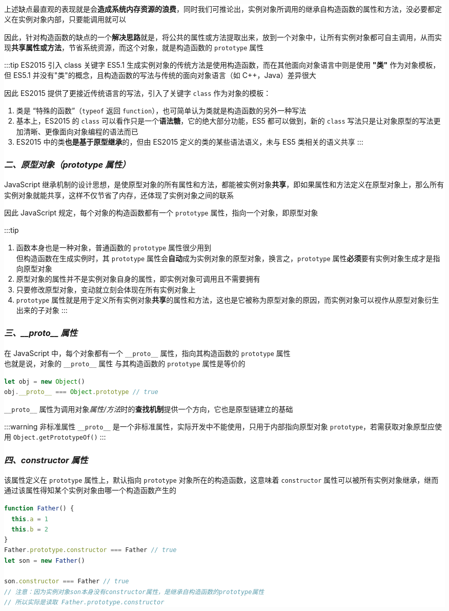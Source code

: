 上述缺点最直观的表现就是会**造成系统内存资源的浪费**，同时我们可推论出，实例对象所调用的继承自构造函数的属性和方法，没必要都定义在实例对象内部，只要能调用就可以

因此，针对构造函数的缺点的一个**解决思路**就是，将公共的属性或方法提取出来，放到一个对象中，让所有实例对象都可自主调用，从而实现**共享属性或方法**，节省系统资源，而这个对象，就是构造函数的 `prototype` 属性

:::tip ES2015 引入 class 关键字
ES5.1 生成实例对象的传统方法是使用构造函数，而在其他面向对象语言中则是使用 **"类"** 作为对象模板，但 ES5.1 并没有"类"的概念，且构造函数的写法与传统的面向对象语言（如 C++，Java）差异很大

因此 ES2015 提供了更接近传统语言的写法，引入了关键字 `class` 作为对象的模板：

1. 类是 “特殊的函数”（`typeof` 返回 `function`），也可简单认为类就是构造函数的另外一种写法
2. 基本上，ES2015 的 `class` 可以看作只是一个**语法糖**，它的绝大部分功能，ES5 都可以做到，新的 `class` 写法只是让对象原型的写法更加清晰、更像面向对象编程的语法而已
3. ES2015 中的类**也是基于原型继承**的，但由 ES2015 定义的类的某些语法语义，未与 ES5 类相关的语义共享
   :::

### <i>二、原型对象（prototype 属性）</i>

JavaScript 继承机制的设计思想，是使原型对象的所有属性和方法，都能被实例对象**共享**，即如果属性和方法定义在原型对象上，那么所有实例对象就能共享，这样不仅节省了内存，还体现了实例对象之间的联系

因此 JavaScript 规定，每个对象的构造函数都有一个 `prototype` 属性，指向一个对象，即原型对象

:::tip

1. 函数本身也是一种对象，普通函数的 `prototype` 属性很少用到  
   但构造函数在生成实例时，其 `prototype` 属性会**自动**成为实例对象的原型对象，换言之，`prototype` 属性**必须**要有实例对象生成才是指向原型对象
2. 原型对象的属性并不是实例对象自身的属性，即实例对象可调用且不需要拥有
3. 只要修改原型对象，变动就立刻会体现在所有实例对象上
4. `prototype` 属性就是用于定义所有实例对象**共享**的属性和方法，这也是它被称为原型对象的原因，而实例对象可以视作从原型对象衍生出来的子对象
   :::

### <i>三、\_\_proto\_\_ 属性</i>

在 JavaScript 中，每个对象都有一个 `__proto__` 属性，指向其构造函数的 `prototype` 属性  
也就是说，对象的 `__proto__` 属性 与其构造函数的 `prototype` 属性是等价的

```js
let obj = new Object()
obj.__proto__ === Object.prototype // true
```

`__proto__` 属性为调用对象<i>属性/方法</i>时的**查找机制**提供一个方向，它也是原型链建立的基础

:::warning 非标准属性
`__proto__` 是一个非标准属性，实际开发中不能使用，只用于内部指向原型对象 `prototype`，若需获取对象原型应使用 `Object.getPrototypeOf()`
:::

### <i>四、constructor 属性</i>

该属性定义在 `prototype` 属性上，默认指向 `prototype` 对象所在的构造函数，这意味着 `constructor` 属性可以被所有实例对象继承，继而通过该属性得知某个实例对象由哪一个构造函数产生的

```js
function Father() {
  this.a = 1
  this.b = 2
}
Father.prototype.constructor === Father // true
let son = new Father()

son.constructor === Father // true
// 注意：因为实例对象son本身没有constructor属性，是继承自构造函数的prototype属性
// 所以实际是读取 Father.prototype.constructor
```
